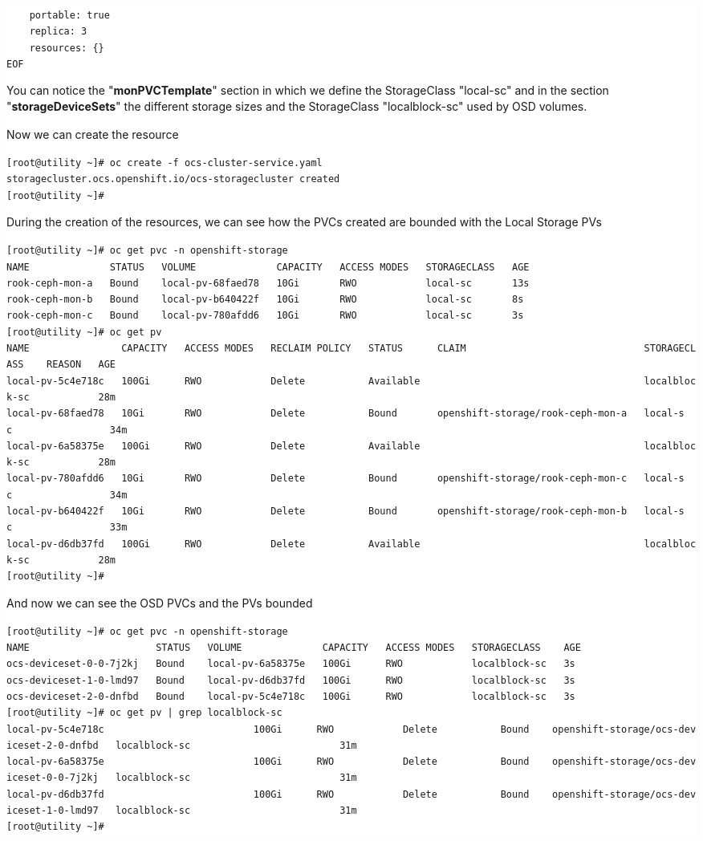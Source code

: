         portable: true
        replica: 3
        resources: {}
    EOF

You can notice the "**monPVCTemplate**" section in which we define the StorageClass "local-sc" and in the section "**storageDeviceSets**" the different storage sizes and the StorageClass "localblock-sc" used by OSD volumes.

Now we can create the resource

    [root@utility ~]# oc create -f ocs-cluster-service.yaml
    storagecluster.ocs.openshift.io/ocs-storagecluster created
    [root@utility ~]#‍‍‍‍‍‍‍‍‍‍‍‍‍‍‍‍‍‍‍‍‍‍‍‍‍‍‍‍‍‍‍‍‍‍‍‍‍‍‍‍‍‍‍‍‍‍‍‍

During the creation of the resources, we can see how the PVCs created are bounded with the Local Storage PVs

    [root@utility ~]# oc get pvc -n openshift-storage
    NAME              STATUS   VOLUME              CAPACITY   ACCESS MODES   STORAGECLASS   AGE
    rook-ceph-mon-a   Bound    local-pv-68faed78   10Gi       RWO            local-sc       13s
    rook-ceph-mon-b   Bound    local-pv-b640422f   10Gi       RWO            local-sc       8s
    rook-ceph-mon-c   Bound    local-pv-780afdd6   10Gi       RWO            local-sc       3s
    [root@utility ~]# oc get pv
    NAME                CAPACITY   ACCESS MODES   RECLAIM POLICY   STATUS      CLAIM                               STORAGECLASS    REASON   AGE
    local-pv-5c4e718c   100Gi      RWO            Delete           Available                                       localblock-sc            28m
    local-pv-68faed78   10Gi       RWO            Delete           Bound       openshift-storage/rook-ceph-mon-a   local-sc                 34m
    local-pv-6a58375e   100Gi      RWO            Delete           Available                                       localblock-sc            28m
    local-pv-780afdd6   10Gi       RWO            Delete           Bound       openshift-storage/rook-ceph-mon-c   local-sc                 34m
    local-pv-b640422f   10Gi       RWO            Delete           Bound       openshift-storage/rook-ceph-mon-b   local-sc                 33m
    local-pv-d6db37fd   100Gi      RWO            Delete           Available                                       localblock-sc            28m
    [root@utility ~]#

And now we can see the OSD PVCs and the PVs bounded

    [root@utility ~]# oc get pvc -n openshift-storage
    NAME                      STATUS   VOLUME              CAPACITY   ACCESS MODES   STORAGECLASS    AGE
    ocs-deviceset-0-0-7j2kj   Bound    local-pv-6a58375e   100Gi      RWO            localblock-sc   3s
    ocs-deviceset-1-0-lmd97   Bound    local-pv-d6db37fd   100Gi      RWO            localblock-sc   3s
    ocs-deviceset-2-0-dnfbd   Bound    local-pv-5c4e718c   100Gi      RWO            localblock-sc   3s‍‍‍‍‍
    [root@utility ~]# oc get pv | grep localblock-sc
    local-pv-5c4e718c                          100Gi      RWO            Delete           Bound    openshift-storage/ocs-deviceset-2-0-dnfbd   localblock-sc                          31m
    local-pv-6a58375e                          100Gi      RWO            Delete           Bound    openshift-storage/ocs-deviceset-0-0-7j2kj   localblock-sc                          31m
    local-pv-d6db37fd                          100Gi      RWO            Delete           Bound    openshift-storage/ocs-deviceset-1-0-lmd97   localblock-sc                          31m
    [root@utility ~]#
